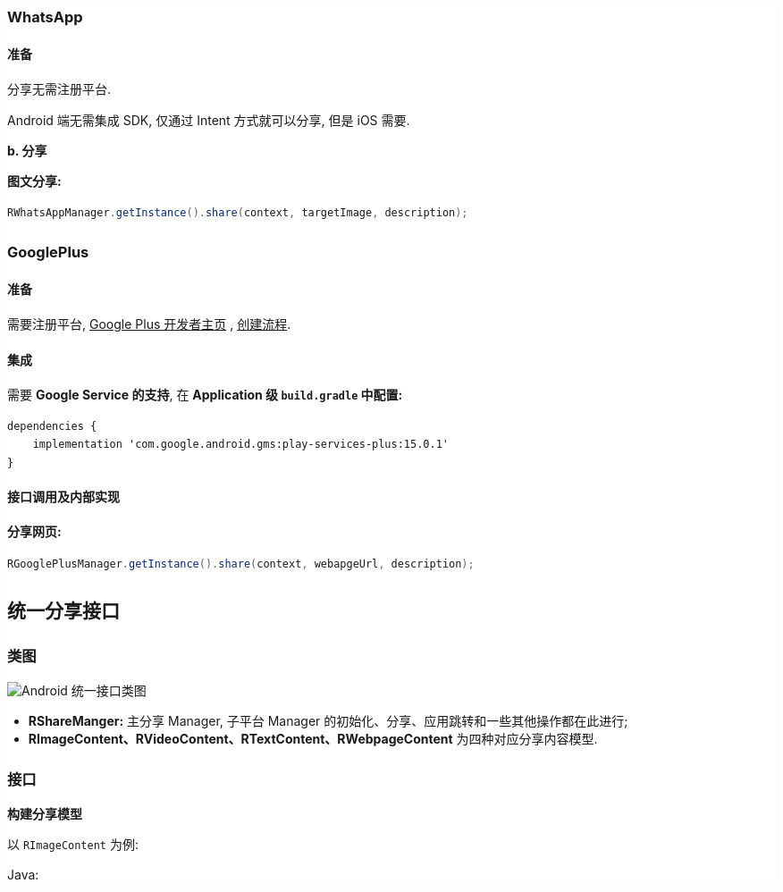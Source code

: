
### WhatsApp
#### 准备
分享无需注册平台.

Android 端无需集成 SDK, 仅通过 Intent 方式就可以分享, 但是 iOS 需要.


**b. 分享**

**图文分享:**

```java
RWhatsAppManager.getInstance().share(context, targetImage, description);
```
### GooglePlus
#### 准备
需要注册平台, [Google Plus 开发者主页](https://developers.google.com/+/)
, [创建流程](https://developers.google.com/+/mobile/android/getting-started).

#### 集成
需要 **Google Service 的支持**, 在 **Application 级 ``build.gradle`` 中配置:**

```xml
dependencies {
    implementation 'com.google.android.gms:play-services-plus:15.0.1'
}
```

#### 接口调用及内部实现

**分享网页:**


```java
RGooglePlusManager.getInstance().share(context, webapgeUrl, description);
```

## 统一分享接口


### 类图

![Android 统一接口类图](https://lh3.googleusercontent.com/-O0rTTel0iHc/W5eJdrZJVII/AAAAAAAAAbI/JdickRAMap45EJT6Lrmizg1X6z9mJqtOACHMYCw/I/Android%2B)

- **RShareManger:** 主分享 Manager, 子平台 Manager 的初始化、分享、应用跳转和一些其他操作都在此进行;
- **RImageContent、RVideoContent、RTextContent、RWebpageContent** 为四种对应分享内容模型.

### 接口

**构建分享模型**

以 ``RImageContent`` 为例:

Java:
